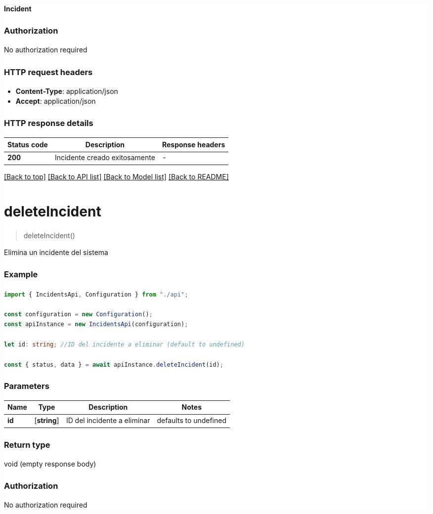 **Incident**

### Authorization

No authorization required

### HTTP request headers

- **Content-Type**: application/json
- **Accept**: application/json

### HTTP response details

| Status code | Description                   | Response headers |
| ----------- | ----------------------------- | ---------------- |
| **200**     | Incidente creado exitosamente | -                |

[[Back to top]](#) [[Back to API list]](../README.md#documentation-for-api-endpoints) [[Back to Model list]](../README.md#documentation-for-models) [[Back to README]](../README.md)

# **deleteIncident**

> deleteIncident()

Elimina un incidente del sistema

### Example

```typescript
import { IncidentsApi, Configuration } from "./api";

const configuration = new Configuration();
const apiInstance = new IncidentsApi(configuration);

let id: string; //ID del incidente a eliminar (default to undefined)

const { status, data } = await apiInstance.deleteIncident(id);
```

### Parameters

| Name   | Type         | Description                 | Notes                 |
| ------ | ------------ | --------------------------- | --------------------- |
| **id** | [**string**] | ID del incidente a eliminar | defaults to undefined |

### Return type

void (empty response body)

### Authorization

No authorization required
